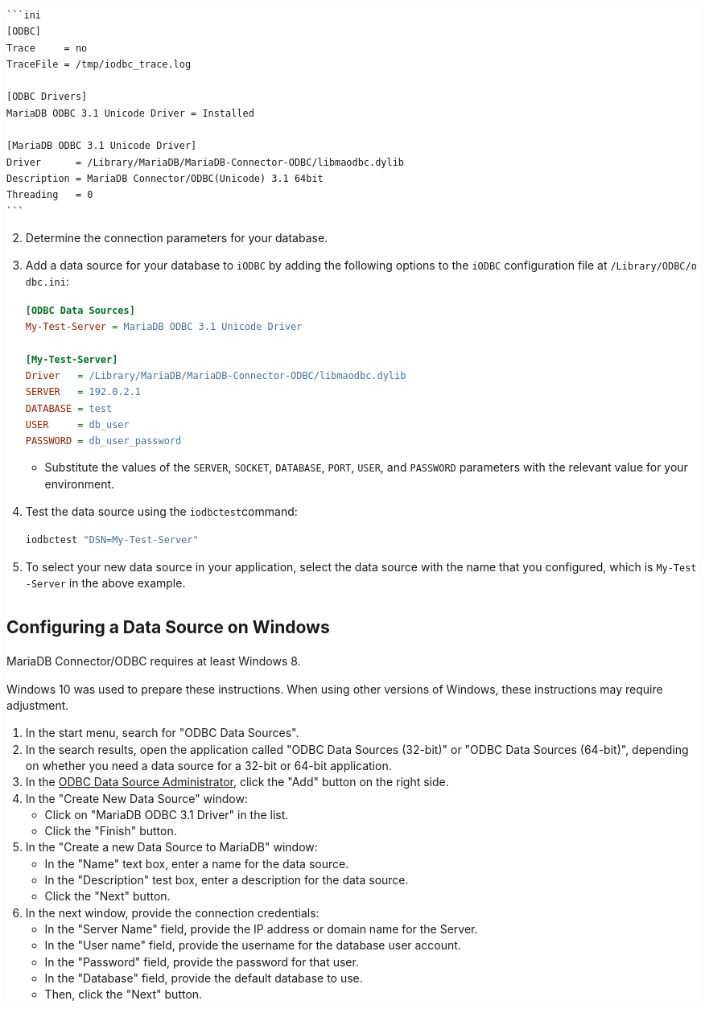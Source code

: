     ```ini
    [ODBC]
    Trace     = no
    TraceFile = /tmp/iodbc_trace.log

    [ODBC Drivers]
    MariaDB ODBC 3.1 Unicode Driver = Installed

    [MariaDB ODBC 3.1 Unicode Driver]
    Driver      = /Library/MariaDB/MariaDB-Connector-ODBC/libmaodbc.dylib
    Description = MariaDB Connector/ODBC(Unicode) 3.1 64bit
    Threading   = 0
    ```
2. Determine the connection parameters for your database.
3.  Add a data source for your database to `iODBC` by adding the following options to the `iODBC` configuration file at `/Library/ODBC/odbc.ini`:

    ```ini
    [ODBC Data Sources]
    My-Test-Server = MariaDB ODBC 3.1 Unicode Driver

    [My-Test-Server]
    Driver   = /Library/MariaDB/MariaDB-Connector-ODBC/libmaodbc.dylib
    SERVER   = 192.0.2.1
    DATABASE = test
    USER     = db_user
    PASSWORD = db_user_password
    ```

    * Substitute the values of the `SERVER`, `SOCKET`, `DATABASE`, `PORT`, `USER`, and `PASSWORD` parameters with the relevant value for your environment.
4.  Test the data source using the `iodbctest`command:

    ```bash
    iodbctest "DSN=My-Test-Server"
    ```
5. To select your new data source in your application, select the data source with the name that you configured, which is `My-Test-Server` in the above example.

## Configuring a Data Source on Windows

MariaDB Connector/ODBC requires at least Windows 8.

Windows 10 was used to prepare these instructions. When using other versions of Windows, these instructions may require adjustment.

1. In the start menu, search for "ODBC Data Sources".
2. In the search results, open the application called "ODBC Data Sources (32-bit)" or "ODBC Data Sources (64-bit)", depending on whether you need a data source for a 32-bit or 64-bit application.
3. In the [ODBC Data Source Administrator](https://docs.microsoft.com/en-us/sql/database-engine/configure-windows/open-the-odbc-data-source-administrator), click the "Add" button on the right side.
4. In the "Create New Data Source" window:
   * Click on "MariaDB ODBC 3.1 Driver" in the list.
   * Click the "Finish" button.
5. In the "Create a new Data Source to MariaDB" window:
   * In the "Name" text box, enter a name for the data source.
   * In the "Description" test box, enter a description for the data source.
   * Click the "Next" button.
6. In the next window, provide the connection credentials:
   * In the "Server Name" field, provide the IP address or domain name for the Server.
   * In the "User name" field, provide the username for the database user account.
   * In the "Password" field, provide the password for that user.
   * In the "Database" field, provide the default database to use.
   * Then, click the "Next" button.
